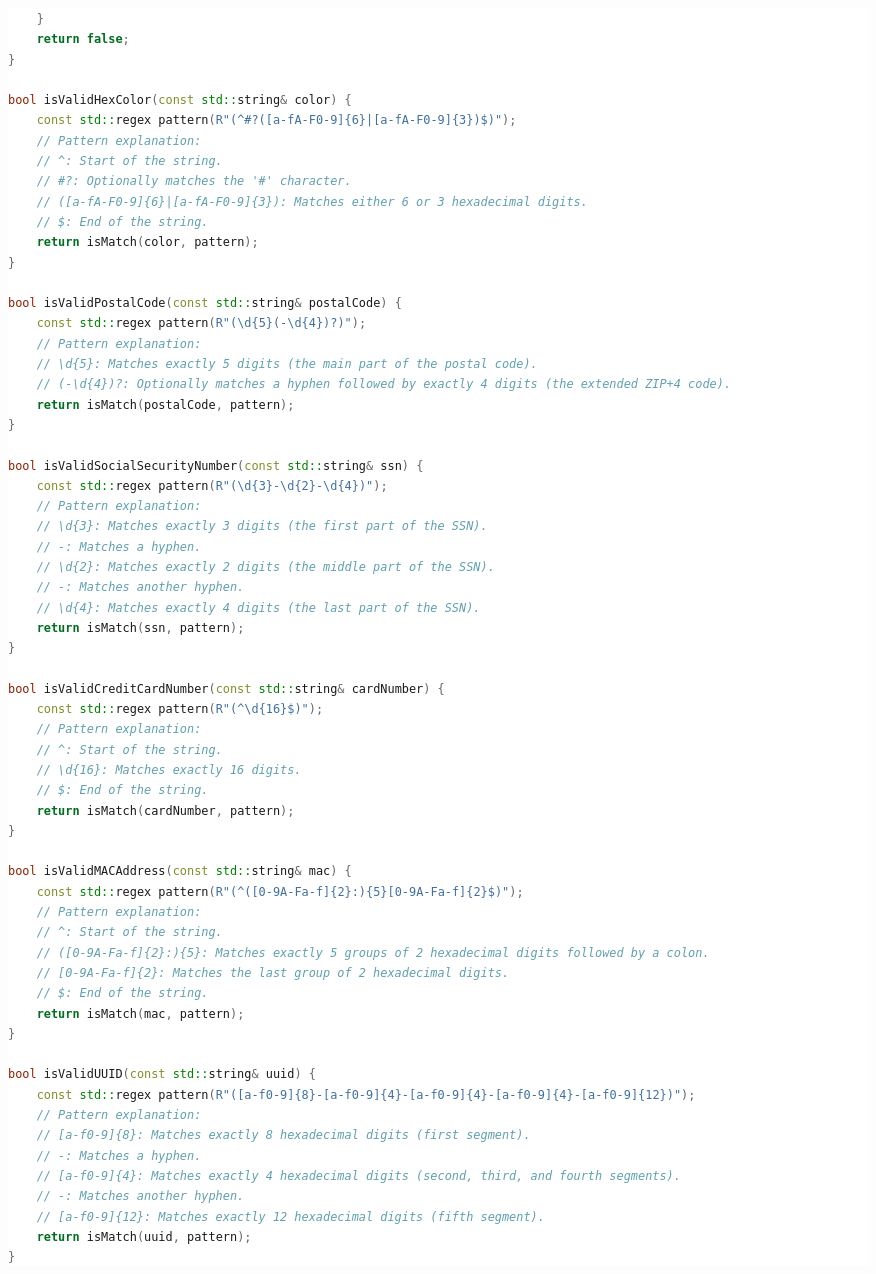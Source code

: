 ```cpp
    }
    return false;
}

bool isValidHexColor(const std::string& color) {
    const std::regex pattern(R"(^#?([a-fA-F0-9]{6}|[a-fA-F0-9]{3})$)");
    // Pattern explanation:
    // ^: Start of the string.
    // #?: Optionally matches the '#' character.
    // ([a-fA-F0-9]{6}|[a-fA-F0-9]{3}): Matches either 6 or 3 hexadecimal digits.
    // $: End of the string.
    return isMatch(color, pattern);
}

bool isValidPostalCode(const std::string& postalCode) {
    const std::regex pattern(R"(\d{5}(-\d{4})?)");
    // Pattern explanation:
    // \d{5}: Matches exactly 5 digits (the main part of the postal code).
    // (-\d{4})?: Optionally matches a hyphen followed by exactly 4 digits (the extended ZIP+4 code).
    return isMatch(postalCode, pattern);
}

bool isValidSocialSecurityNumber(const std::string& ssn) {
    const std::regex pattern(R"(\d{3}-\d{2}-\d{4})");
    // Pattern explanation:
    // \d{3}: Matches exactly 3 digits (the first part of the SSN).
    // -: Matches a hyphen.
    // \d{2}: Matches exactly 2 digits (the middle part of the SSN).
    // -: Matches another hyphen.
    // \d{4}: Matches exactly 4 digits (the last part of the SSN).
    return isMatch(ssn, pattern);
}

bool isValidCreditCardNumber(const std::string& cardNumber) {
    const std::regex pattern(R"(^\d{16}$)");
    // Pattern explanation:
    // ^: Start of the string.
    // \d{16}: Matches exactly 16 digits.
    // $: End of the string.
    return isMatch(cardNumber, pattern);
}

bool isValidMACAddress(const std::string& mac) {
    const std::regex pattern(R"(^([0-9A-Fa-f]{2}:){5}[0-9A-Fa-f]{2}$)");
    // Pattern explanation:
    // ^: Start of the string.
    // ([0-9A-Fa-f]{2}:){5}: Matches exactly 5 groups of 2 hexadecimal digits followed by a colon.
    // [0-9A-Fa-f]{2}: Matches the last group of 2 hexadecimal digits.
    // $: End of the string.
    return isMatch(mac, pattern);
}

bool isValidUUID(const std::string& uuid) {
    const std::regex pattern(R"([a-f0-9]{8}-[a-f0-9]{4}-[a-f0-9]{4}-[a-f0-9]{4}-[a-f0-9]{12})");
    // Pattern explanation:
    // [a-f0-9]{8}: Matches exactly 8 hexadecimal digits (first segment).
    // -: Matches a hyphen.
    // [a-f0-9]{4}: Matches exactly 4 hexadecimal digits (second, third, and fourth segments).
    // -: Matches another hyphen.
    // [a-f0-9]{12}: Matches exactly 12 hexadecimal digits (fifth segment).
    return isMatch(uuid, pattern);
}
```